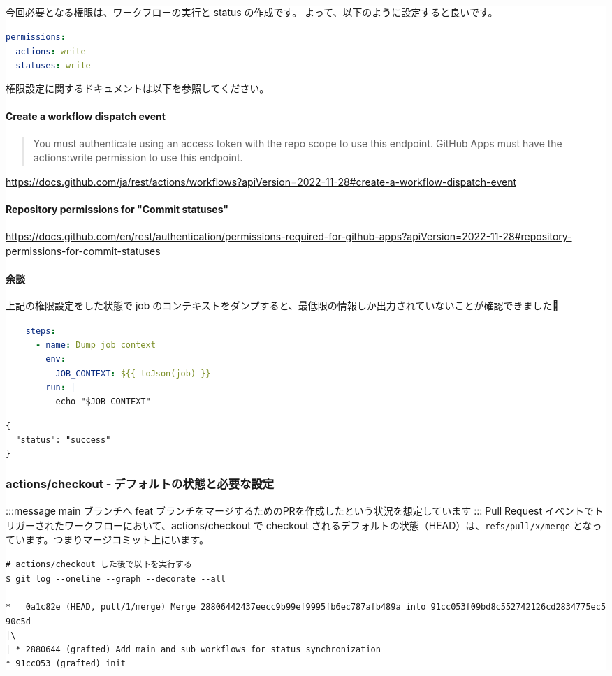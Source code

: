 今回必要となる権限は、ワークフローの実行と status の作成です。
よって、以下のように設定すると良いです。
```yaml:main.yaml
permissions:
  actions: write
  statuses: write
```

権限設定に関するドキュメントは以下を参照してください。
#### Create a workflow dispatch event
> You must authenticate using an access token with the repo scope to use this endpoint. GitHub Apps must have the actions:write permission to use this endpoint.

https://docs.github.com/ja/rest/actions/workflows?apiVersion=2022-11-28#create-a-workflow-dispatch-event

#### Repository permissions for "Commit statuses"
https://docs.github.com/en/rest/authentication/permissions-required-for-github-apps?apiVersion=2022-11-28#repository-permissions-for-commit-statuses

#### 余談
上記の権限設定をした状態で job のコンテキストをダンプすると、最低限の情報しか出力されていないことが確認できました🥰
```yaml:main.yaml
    steps:
      - name: Dump job context
        env:
          JOB_CONTEXT: ${{ toJson(job) }}
        run: |
          echo "$JOB_CONTEXT"
```
```console:echo "$JOB_CONTEXT"
{
  "status": "success"
}
```
### actions/checkout - デフォルトの状態と必要な設定
:::message
main ブランチへ feat ブランチをマージするためのPRを作成したという状況を想定しています
:::
Pull Request イベントでトリガーされたワークフローにおいて、actions/checkout で checkout されるデフォルトの状態（HEAD）は、`refs/pull/x/merge` となっています。つまりマージコミット上にいます。

```sh:output of git log
# actions/checkout した後で以下を実行する 
$ git log --oneline --graph --decorate --all

*   0a1c82e (HEAD, pull/1/merge) Merge 28806442437eecc9b99ef9995fb6ec787afb489a into 91cc053f09bd8c552742126cd2834775ec590c5d
|\  
| * 2880644 (grafted) Add main and sub workflows for status synchronization
* 91cc053 (grafted) init
```
